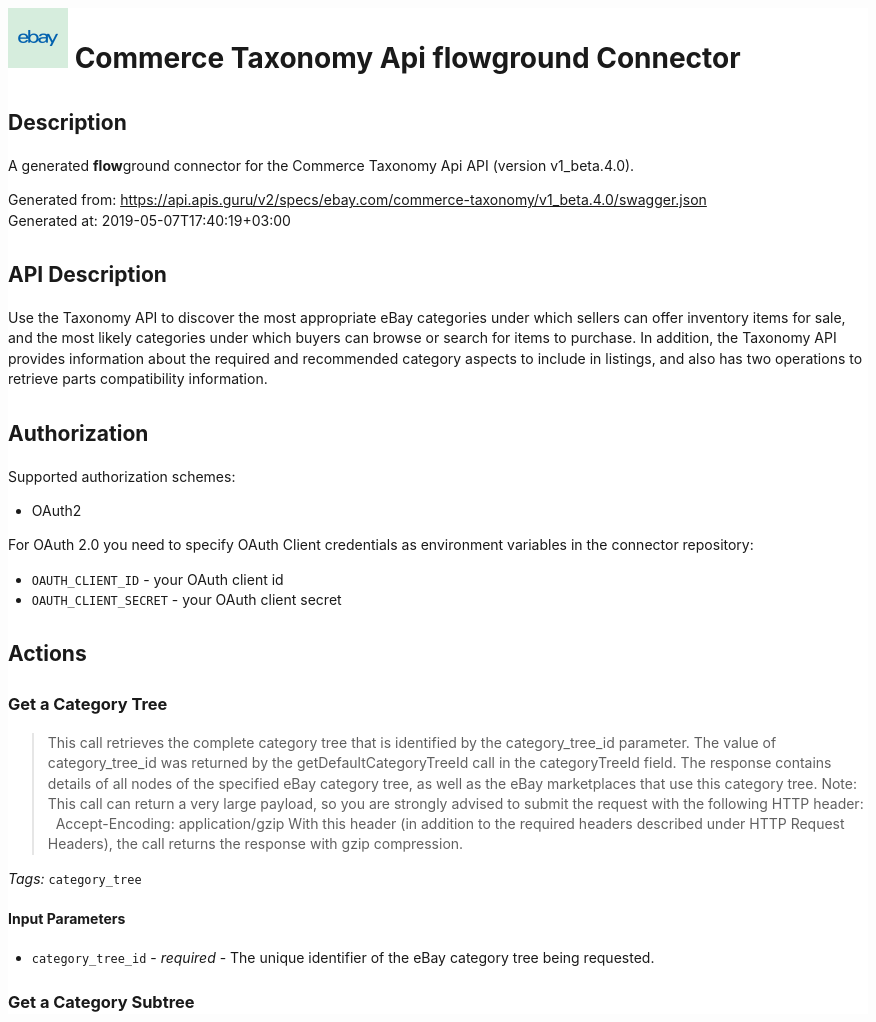 # ![LOGO](logo.png) Commerce Taxonomy Api **flow**ground Connector

## Description

A generated **flow**ground connector for the Commerce Taxonomy Api API (version v1_beta.4.0).

Generated from: https://api.apis.guru/v2/specs/ebay.com/commerce-taxonomy/v1_beta.4.0/swagger.json<br/>
Generated at: 2019-05-07T17:40:19+03:00

## API Description

Use the Taxonomy API to discover the most appropriate eBay categories under which sellers can offer inventory items for sale, and the most likely categories under which buyers can browse or search for items to purchase. In addition, the Taxonomy API provides information about the required and recommended category aspects to include in listings, and also has two operations to retrieve parts compatibility information.

## Authorization

Supported authorization schemes:
- OAuth2

For OAuth 2.0 you need to specify OAuth Client credentials as environment variables in the connector repository:
* `OAUTH_CLIENT_ID` - your OAuth client id
* `OAUTH_CLIENT_SECRET` - your OAuth client secret

## Actions

### Get a Category Tree

> This call retrieves the complete category tree that is identified by the category_tree_id parameter. The value of category_tree_id was returned by the getDefaultCategoryTreeId call in the categoryTreeId field. The response contains details of all nodes of the specified eBay category tree, as well as the eBay marketplaces that use this category tree. Note: This call can return a very large payload, so you are strongly advised to submit the request with the following HTTP header: &nbsp;&nbsp;Accept-Encoding: application/gzip With this header (in addition to the required headers described under HTTP Request Headers), the call returns the response with gzip compression.

*Tags:* `category_tree`

#### Input Parameters
* `category_tree_id` - _required_ - The unique identifier of the eBay category tree being requested.

### Get a Category Subtree
